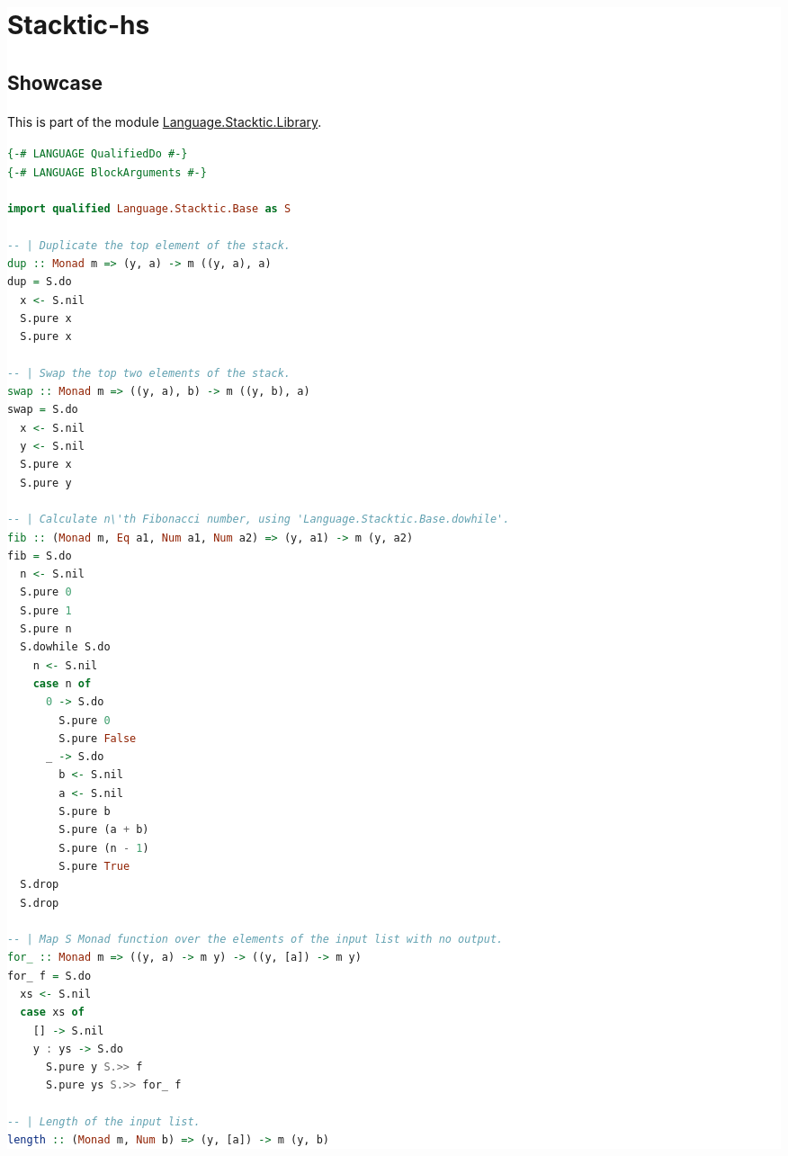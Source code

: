 # Stacktic-hs

## Showcase

This is part of the module [Language.Stacktic.Library](src/Language/Stacktic/Library.hs).

``` hs
{-# LANGUAGE QualifiedDo #-}
{-# LANGUAGE BlockArguments #-}

import qualified Language.Stacktic.Base as S

-- | Duplicate the top element of the stack.
dup :: Monad m => (y, a) -> m ((y, a), a)
dup = S.do
  x <- S.nil
  S.pure x
  S.pure x

-- | Swap the top two elements of the stack.
swap :: Monad m => ((y, a), b) -> m ((y, b), a)
swap = S.do
  x <- S.nil
  y <- S.nil
  S.pure x
  S.pure y

-- | Calculate n\'th Fibonacci number, using 'Language.Stacktic.Base.dowhile'.
fib :: (Monad m, Eq a1, Num a1, Num a2) => (y, a1) -> m (y, a2)
fib = S.do
  n <- S.nil
  S.pure 0
  S.pure 1
  S.pure n
  S.dowhile S.do
    n <- S.nil
    case n of
      0 -> S.do
        S.pure 0
        S.pure False
      _ -> S.do
        b <- S.nil
        a <- S.nil
        S.pure b
        S.pure (a + b)
        S.pure (n - 1)
        S.pure True
  S.drop
  S.drop

-- | Map S Monad function over the elements of the input list with no output.
for_ :: Monad m => ((y, a) -> m y) -> ((y, [a]) -> m y)
for_ f = S.do
  xs <- S.nil
  case xs of
    [] -> S.nil
    y : ys -> S.do
      S.pure y S.>> f
      S.pure ys S.>> for_ f

-- | Length of the input list.
length :: (Monad m, Num b) => (y, [a]) -> m (y, b)
```